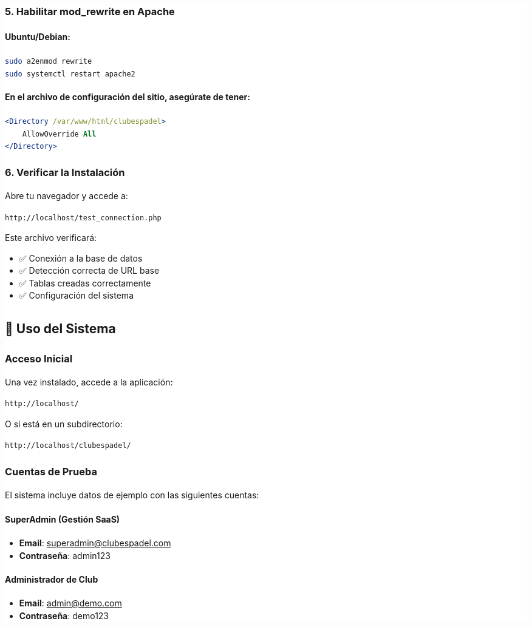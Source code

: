### 5. Habilitar mod_rewrite en Apache

#### Ubuntu/Debian:
```bash
sudo a2enmod rewrite
sudo systemctl restart apache2
```

#### En el archivo de configuración del sitio, asegúrate de tener:
```apache
<Directory /var/www/html/clubespadel>
    AllowOverride All
</Directory>
```

### 6. Verificar la Instalación

Abre tu navegador y accede a:

```
http://localhost/test_connection.php
```

Este archivo verificará:
- ✅ Conexión a la base de datos
- ✅ Detección correcta de URL base
- ✅ Tablas creadas correctamente
- ✅ Configuración del sistema

## 🎯 Uso del Sistema

### Acceso Inicial

Una vez instalado, accede a la aplicación:

```
http://localhost/
```

O si está en un subdirectorio:

```
http://localhost/clubespadel/
```

### Cuentas de Prueba

El sistema incluye datos de ejemplo con las siguientes cuentas:

#### SuperAdmin (Gestión SaaS)
- **Email**: superadmin@clubespadel.com
- **Contraseña**: admin123

#### Administrador de Club
- **Email**: admin@demo.com
- **Contraseña**: demo123

